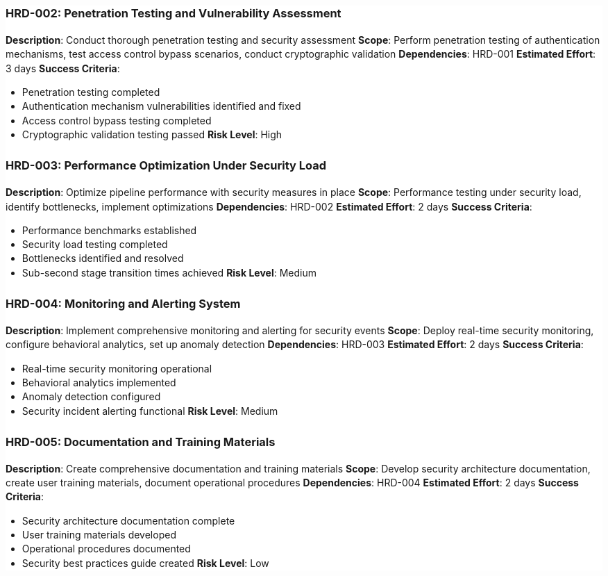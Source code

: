 ### HRD-002: Penetration Testing and Vulnerability Assessment
**Description**: Conduct thorough penetration testing and security assessment
**Scope**: Perform penetration testing of authentication mechanisms, test access control bypass scenarios, conduct cryptographic validation
**Dependencies**: HRD-001
**Estimated Effort**: 3 days
**Success Criteria**:
- Penetration testing completed
- Authentication mechanism vulnerabilities identified and fixed
- Access control bypass testing completed
- Cryptographic validation testing passed
**Risk Level**: High

### HRD-003: Performance Optimization Under Security Load
**Description**: Optimize pipeline performance with security measures in place
**Scope**: Performance testing under security load, identify bottlenecks, implement optimizations
**Dependencies**: HRD-002
**Estimated Effort**: 2 days
**Success Criteria**:
- Performance benchmarks established
- Security load testing completed
- Bottlenecks identified and resolved
- Sub-second stage transition times achieved
**Risk Level**: Medium

### HRD-004: Monitoring and Alerting System
**Description**: Implement comprehensive monitoring and alerting for security events
**Scope**: Deploy real-time security monitoring, configure behavioral analytics, set up anomaly detection
**Dependencies**: HRD-003
**Estimated Effort**: 2 days
**Success Criteria**:
- Real-time security monitoring operational
- Behavioral analytics implemented
- Anomaly detection configured
- Security incident alerting functional
**Risk Level**: Medium

### HRD-005: Documentation and Training Materials
**Description**: Create comprehensive documentation and training materials
**Scope**: Develop security architecture documentation, create user training materials, document operational procedures
**Dependencies**: HRD-004
**Estimated Effort**: 2 days
**Success Criteria**:
- Security architecture documentation complete
- User training materials developed
- Operational procedures documented
- Security best practices guide created
**Risk Level**: Low
